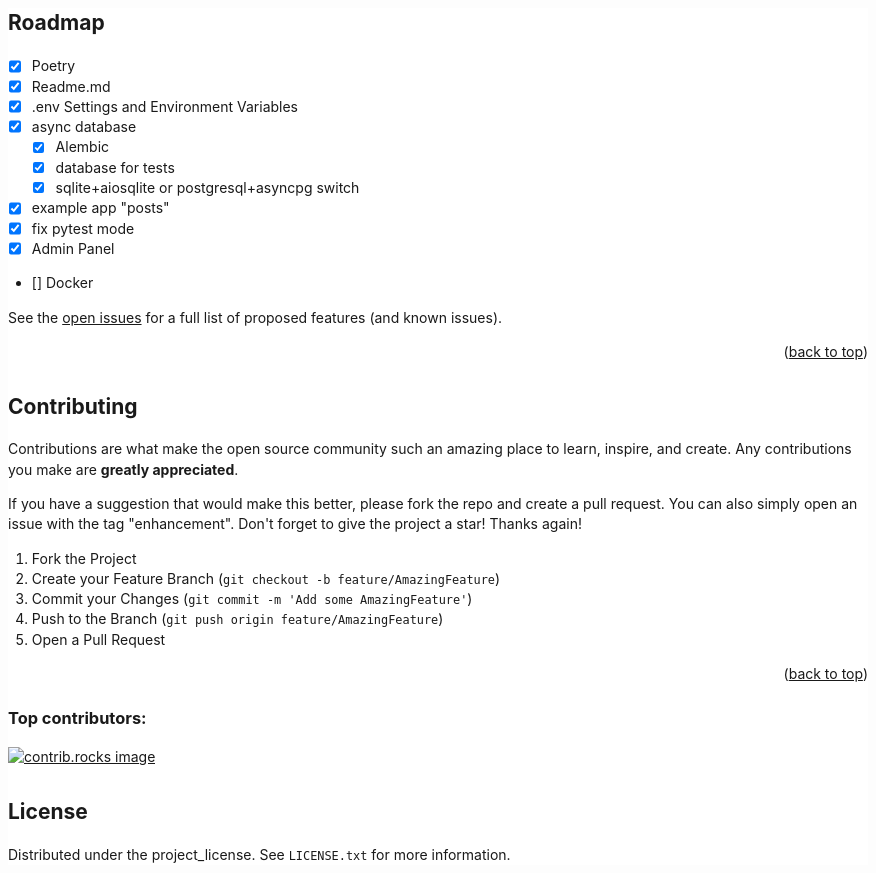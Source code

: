 


## Roadmap

- [x] Poetry
- [x] Readme.md
- [x] .env Settings and Environment Variables 
- [x] async database
    - [x] Alembic
    - [x] database for tests
    - [x] sqlite+aiosqlite or postgresql+asyncpg switch
- [x] example app "posts"
- [x] fix pytest mode
- [x] Admin Panel
- [] Docker




See the [open issues](https://github.com/github_username/repo_name/issues) for a full list of proposed features (and known issues).

<p align="right">(<a href="#readme-top">back to top</a>)</p>




## Contributing

Contributions are what make the open source community such an amazing place to learn, inspire, and create. Any contributions you make are **greatly appreciated**.

If you have a suggestion that would make this better, please fork the repo and create a pull request. You can also simply open an issue with the tag "enhancement".
Don't forget to give the project a star! Thanks again!

1. Fork the Project
2. Create your Feature Branch (`git checkout -b feature/AmazingFeature`)
3. Commit your Changes (`git commit -m 'Add some AmazingFeature'`)
4. Push to the Branch (`git push origin feature/AmazingFeature`)
5. Open a Pull Request

<p align="right">(<a href="#readme-top">back to top</a>)</p>

### Top contributors:

<a href="https://github.com/github_username/repo_name/graphs/contributors">
  <img src="https://contrib.rocks/image?repo=github_username/repo_name" alt="contrib.rocks image" />
</a>




## License

Distributed under the project_license. See `LICENSE.txt` for more information.


[contributors-shield]: https://img.shields.io/github/contributors/github_username/repo_name.svg?style=for-the-badge
[contributors-url]: https://github.com/github_username/repo_name/graphs/contributors
[forks-shield]: https://img.shields.io/github/forks/github_username/repo_name.svg?style=for-the-badge
[forks-url]: https://github.com/github_username/repo_name/network/members
[stars-shield]: https://img.shields.io/github/stars/github_username/repo_name.svg?style=for-the-badge
[stars-url]: https://github.com/github_username/repo_name/stargazers
[issues-shield]: https://img.shields.io/github/issues/github_username/repo_name.svg?style=for-the-badge
[issues-url]: https://github.com/github_username/repo_name/issues
[license-shield]: https://img.shields.io/github/license/github_username/repo_name.svg?style=for-the-badge
[license-url]: https://github.com/github_username/repo_name/blob/master/LICENSE.txt
[linkedin-shield]: https://img.shields.io/badge/-LinkedIn-black.svg?style=for-the-badge&logo=linkedin&colorB=555
[linkedin-url]: https://linkedin.com/in/linkedin_username
[product-screenshot]: images/screenshot.png
[Next.js]: https://img.shields.io/badge/next.js-000000?style=for-the-badge&logo=nextdotjs&logoColor=white
[Next-url]: https://nextjs.org/
[React.js]: https://img.shields.io/badge/React-20232A?style=for-the-badge&logo=react&logoColor=61DAFB
[React-url]: https://reactjs.org/
[Vue.js]: https://img.shields.io/badge/Vue.js-35495E?style=for-the-badge&logo=vuedotjs&logoColor=4FC08D
[Vue-url]: https://vuejs.org/
[Angular.io]: https://img.shields.io/badge/Angular-DD0031?style=for-the-badge&logo=angular&logoColor=white
[Angular-url]: https://angular.io/
[Svelte.dev]: https://img.shields.io/badge/Svelte-4A4A55?style=for-the-badge&logo=svelte&logoColor=FF3E00
[Svelte-url]: https://svelte.dev/
[Laravel.com]: https://img.shields.io/badge/Laravel-FF2D20?style=for-the-badge&logo=laravel&logoColor=white
[Laravel-url]: https://laravel.com
[Bootstrap.com]: https://img.shields.io/badge/Bootstrap-563D7C?style=for-the-badge&logo=bootstrap&logoColor=white
[Bootstrap-url]: https://getbootstrap.com
[JQuery.com]: https://img.shields.io/badge/jQuery-0769AD?style=for-the-badge&logo=jquery&logoColor=white
[JQuery-url]: https://jquery.com 